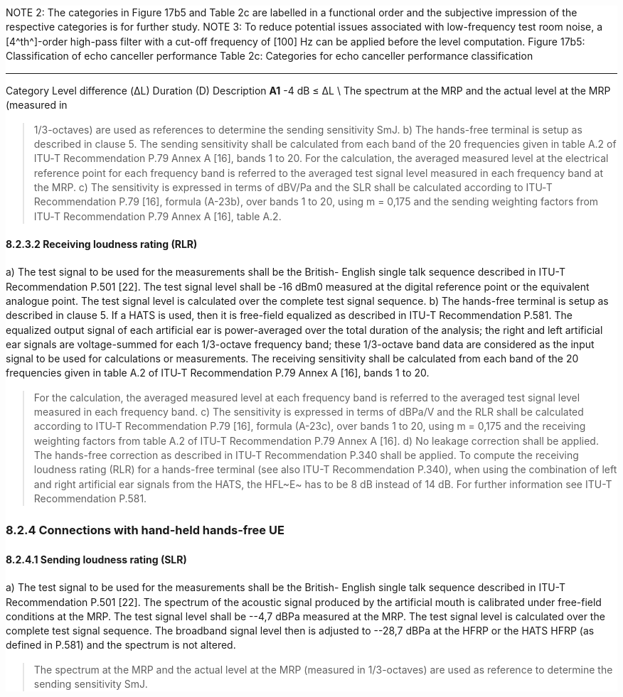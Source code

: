 NOTE 2: The categories in Figure 17b5 and Table 2c are labelled in a
functional order and the subjective impression of the respective categories is
for further study.
NOTE 3: To reduce potential issues associated with low-frequency test room
noise, a [4^th^]-order high-pass filter with a cut-off frequency of [100] Hz
can be applied before the level computation.
Figure 17b5: Classification of echo canceller performance
Table 2c: Categories for echo canceller performance classification
* * *
Category Level difference (ΔL) Duration (D) Description **A1** -4 dB ≤ ΔL \ The spectrum at the MRP and the actual level at the MRP (measured in
> 1/3-octaves) are used as references to determine the sending sensitivity
> SmJ.
b) The hands-free terminal is setup as described in clause 5. The sending
sensitivity shall be calculated from each band of the 20 frequencies given in
table A.2 of ITU‑T Recommendation P.79 Annex A [16], bands 1 to 20. For the
calculation, the averaged measured level at the electrical reference point for
each frequency band is referred to the averaged test signal level measured in
each frequency band at the MRP.
c) The sensitivity is expressed in terms of dBV/Pa and the SLR shall be
calculated according to ITU‑T Recommendation P.79 [16], formula (A-23b), over
bands 1 to 20, using m = 0,175 and the sending weighting factors from ITU‑T
Recommendation P.79 Annex A [16], table A.2.
#### 8.2.3.2 Receiving loudness rating (RLR)
a) The test signal to be used for the measurements shall be the British-
English single talk sequence described in ITU-T Recommendation P.501 [22]. The
test signal level shall be ‑16 dBm0 measured at the digital reference point or
the equivalent analogue point. The test signal level is calculated over the
complete test signal sequence.
b) The hands-free terminal is setup as described in clause 5. If a HATS is
used, then it is free-field equalized as described in ITU-T Recommendation
P.581. The equalized output signal of each artificial ear is power-averaged
over the total duration of the analysis; the right and left artificial ear
signals are voltage-summed for each 1/3-octave frequency band; these
1/3-octave band data are considered as the input signal to be used for
calculations or measurements. The receiving sensitivity shall be calculated
from each band of the 20 frequencies given in table A.2 of ITU‑T
Recommendation P.79 Annex A [16], bands 1 to 20.
> For the calculation, the averaged measured level at each frequency band is
> referred to the averaged test signal level measured in each frequency band.
c) The sensitivity is expressed in terms of dBPa/V and the RLR shall be
calculated according to ITU‑T Recommendation P.79 [16], formula (A-23c), over
bands 1 to 20, using m = 0,175 and the receiving weighting factors from table
A.2 of ITU‑T Recommendation P.79 Annex A [16].
d) No leakage correction shall be applied. The hands-free correction as
described in ITU‑T Recommendation P.340 shall be applied. To compute the
receiving loudness rating (RLR) for a hands-free terminal (see also ITU-T
Recommendation P.340), when using the combination of left and right artificial
ear signals from the HATS, the HFL~E~ has to be 8 dB instead of 14 dB. For
further information see ITU-T Recommendation P.581.
### 8.2.4 Connections with hand-held hands-free UE
#### 8.2.4.1 Sending loudness rating (SLR)
a) The test signal to be used for the measurements shall be the British-
English single talk sequence described in ITU-T Recommendation P.501 [22]. The
spectrum of the acoustic signal produced by the artificial mouth is calibrated
under free-field conditions at the MRP. The test signal level shall be --4,7
dBPa measured at the MRP. The test signal level is calculated over the
complete test signal sequence. The broadband signal level then is adjusted to
--28,7 dBPa at the HFRP or the HATS HFRP (as defined in P.581) and the
spectrum is not altered.
> The spectrum at the MRP and the actual level at the MRP (measured in
> 1/3-octaves) are used as reference to determine the sending sensitivity SmJ.